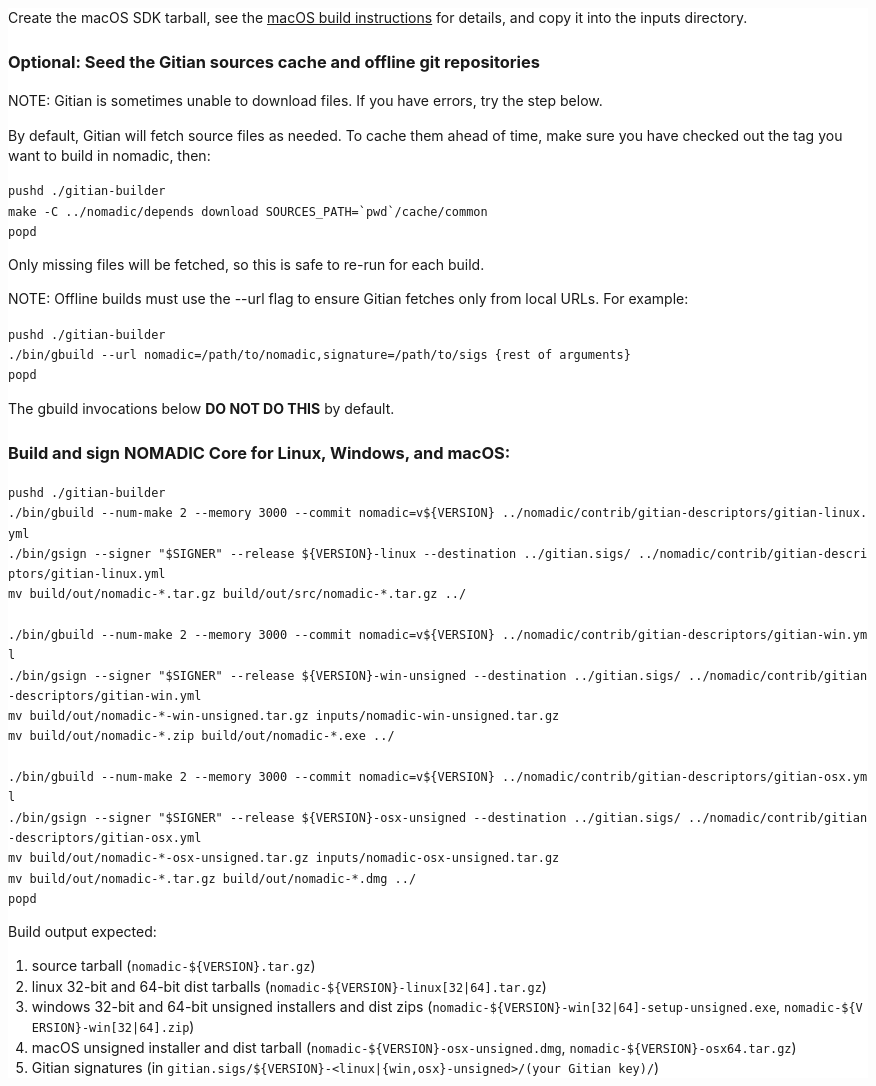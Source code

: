 Create the macOS SDK tarball, see the [macOS build instructions](build-osx.md#deterministic-macos-dmg-notes) for details, and copy it into the inputs directory.

### Optional: Seed the Gitian sources cache and offline git repositories

NOTE: Gitian is sometimes unable to download files. If you have errors, try the step below.

By default, Gitian will fetch source files as needed. To cache them ahead of time, make sure you have checked out the tag you want to build in nomadic, then:

    pushd ./gitian-builder
    make -C ../nomadic/depends download SOURCES_PATH=`pwd`/cache/common
    popd

Only missing files will be fetched, so this is safe to re-run for each build.

NOTE: Offline builds must use the --url flag to ensure Gitian fetches only from local URLs. For example:

    pushd ./gitian-builder
    ./bin/gbuild --url nomadic=/path/to/nomadic,signature=/path/to/sigs {rest of arguments}
    popd

The gbuild invocations below <b>DO NOT DO THIS</b> by default.

### Build and sign NOMADIC Core for Linux, Windows, and macOS:

    pushd ./gitian-builder
    ./bin/gbuild --num-make 2 --memory 3000 --commit nomadic=v${VERSION} ../nomadic/contrib/gitian-descriptors/gitian-linux.yml
    ./bin/gsign --signer "$SIGNER" --release ${VERSION}-linux --destination ../gitian.sigs/ ../nomadic/contrib/gitian-descriptors/gitian-linux.yml
    mv build/out/nomadic-*.tar.gz build/out/src/nomadic-*.tar.gz ../

    ./bin/gbuild --num-make 2 --memory 3000 --commit nomadic=v${VERSION} ../nomadic/contrib/gitian-descriptors/gitian-win.yml
    ./bin/gsign --signer "$SIGNER" --release ${VERSION}-win-unsigned --destination ../gitian.sigs/ ../nomadic/contrib/gitian-descriptors/gitian-win.yml
    mv build/out/nomadic-*-win-unsigned.tar.gz inputs/nomadic-win-unsigned.tar.gz
    mv build/out/nomadic-*.zip build/out/nomadic-*.exe ../

    ./bin/gbuild --num-make 2 --memory 3000 --commit nomadic=v${VERSION} ../nomadic/contrib/gitian-descriptors/gitian-osx.yml
    ./bin/gsign --signer "$SIGNER" --release ${VERSION}-osx-unsigned --destination ../gitian.sigs/ ../nomadic/contrib/gitian-descriptors/gitian-osx.yml
    mv build/out/nomadic-*-osx-unsigned.tar.gz inputs/nomadic-osx-unsigned.tar.gz
    mv build/out/nomadic-*.tar.gz build/out/nomadic-*.dmg ../
    popd

Build output expected:

  1. source tarball (`nomadic-${VERSION}.tar.gz`)
  2. linux 32-bit and 64-bit dist tarballs (`nomadic-${VERSION}-linux[32|64].tar.gz`)
  3. windows 32-bit and 64-bit unsigned installers and dist zips (`nomadic-${VERSION}-win[32|64]-setup-unsigned.exe`, `nomadic-${VERSION}-win[32|64].zip`)
  4. macOS unsigned installer and dist tarball (`nomadic-${VERSION}-osx-unsigned.dmg`, `nomadic-${VERSION}-osx64.tar.gz`)
  5. Gitian signatures (in `gitian.sigs/${VERSION}-<linux|{win,osx}-unsigned>/(your Gitian key)/`)
